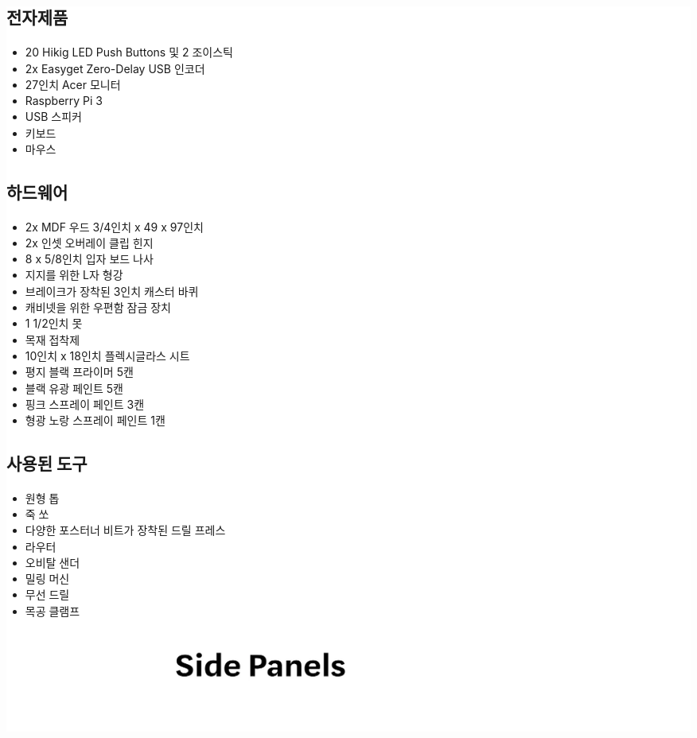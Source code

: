 <div class="content-ad"></div>

## 전자제품

- 20 Hikig LED Push Buttons 및 2 조이스틱
- 2x Easyget Zero-Delay USB 인코더
- 27인치 Acer 모니터
- Raspberry Pi 3
- USB 스피커
- 키보드
- 마우스

## 하드웨어

- 2x MDF 우드 3/4인치 x 49 x 97인치
- 2x 인셋 오버레이 클립 힌지
- 8 x 5/8인치 입자 보드 나사
- 지지를 위한 L자 형강
- 브레이크가 장착된 3인치 캐스터 바퀴
- 캐비넷을 위한 우편함 잠금 장치
- 1 1/2인치 못
- 목재 접착제
- 10인치 x 18인치 플렉시글라스 시트
- 평지 블랙 프라이머 5캔
- 블랙 유광 페인트 5캔
- 핑크 스프레이 페인트 3캔
- 형광 노랑 스프레이 페인트 1캔

<div class="content-ad"></div>

## 사용된 도구

- 원형 톱
- 죽 쏘
- 다양한 포스터너 비트가 장착된 드릴 프레스
- 라우터
- 오비탈 샌더
- 밀링 머신
- 무선 드릴
- 목공 클램프

![이미지 1](/assets/img/2024-06-19-HowtoBuildaRaspberryPiArcadeMachine_4.png)
